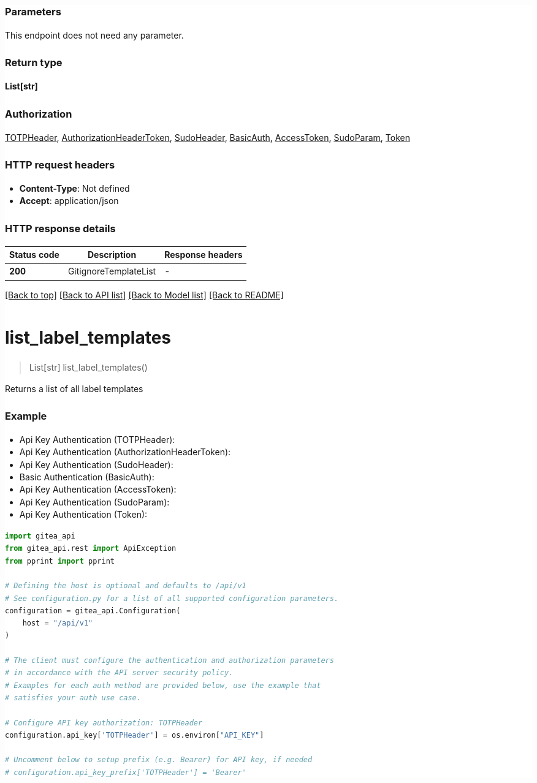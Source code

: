 

### Parameters

This endpoint does not need any parameter.

### Return type

**List[str]**

### Authorization

[TOTPHeader](../README.md#TOTPHeader), [AuthorizationHeaderToken](../README.md#AuthorizationHeaderToken), [SudoHeader](../README.md#SudoHeader), [BasicAuth](../README.md#BasicAuth), [AccessToken](../README.md#AccessToken), [SudoParam](../README.md#SudoParam), [Token](../README.md#Token)

### HTTP request headers

 - **Content-Type**: Not defined
 - **Accept**: application/json

### HTTP response details

| Status code | Description | Response headers |
|-------------|-------------|------------------|
**200** | GitignoreTemplateList |  -  |

[[Back to top]](#) [[Back to API list]](../README.md#documentation-for-api-endpoints) [[Back to Model list]](../README.md#documentation-for-models) [[Back to README]](../README.md)

# **list_label_templates**
> List[str] list_label_templates()

Returns a list of all label templates

### Example

* Api Key Authentication (TOTPHeader):
* Api Key Authentication (AuthorizationHeaderToken):
* Api Key Authentication (SudoHeader):
* Basic Authentication (BasicAuth):
* Api Key Authentication (AccessToken):
* Api Key Authentication (SudoParam):
* Api Key Authentication (Token):

```python
import gitea_api
from gitea_api.rest import ApiException
from pprint import pprint

# Defining the host is optional and defaults to /api/v1
# See configuration.py for a list of all supported configuration parameters.
configuration = gitea_api.Configuration(
    host = "/api/v1"
)

# The client must configure the authentication and authorization parameters
# in accordance with the API server security policy.
# Examples for each auth method are provided below, use the example that
# satisfies your auth use case.

# Configure API key authorization: TOTPHeader
configuration.api_key['TOTPHeader'] = os.environ["API_KEY"]

# Uncomment below to setup prefix (e.g. Bearer) for API key, if needed
# configuration.api_key_prefix['TOTPHeader'] = 'Bearer'
```